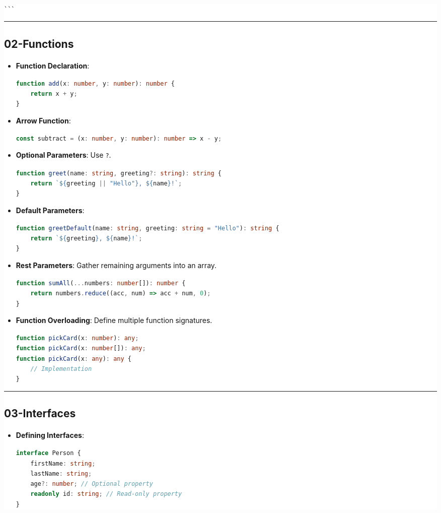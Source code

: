     ```

---

## 02-Functions

* **Function Declaration**:
    ```typescript
    function add(x: number, y: number): number {
        return x + y;
    }
    ```
* **Arrow Function**:
    ```typescript
    const subtract = (x: number, y: number): number => x - y;
    ```
* **Optional Parameters**: Use `?`.
    ```typescript
    function greet(name: string, greeting?: string): string {
        return `${greeting || "Hello"}, ${name}!`;
    }
    ```
* **Default Parameters**:
    ```typescript
    function greetDefault(name: string, greeting: string = "Hello"): string {
        return `${greeting}, ${name}!`;
    }
    ```
* **Rest Parameters**: Gather remaining arguments into an array.
    ```typescript
    function sumAll(...numbers: number[]): number {
        return numbers.reduce((acc, num) => acc + num, 0);
    }
    ```
* **Function Overloading**: Define multiple function signatures.
    ```typescript
    function pickCard(x: number): any;
    function pickCard(x: number[]): any;
    function pickCard(x: any): any {
        // Implementation
    }
    ```

---

## 03-Interfaces

* **Defining Interfaces**:
    ```typescript
    interface Person {
        firstName: string;
        lastName: string;
        age?: number; // Optional property
        readonly id: string; // Read-only property
    }
